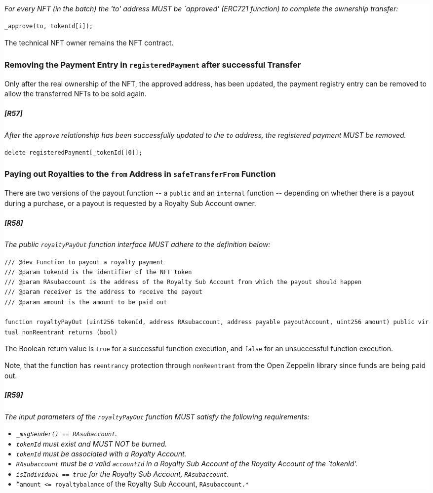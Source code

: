 *For every NFT (in the batch) the 'to' address MUST be `approved' (ERC721 function) to complete the ownership transfer:* 

```
_approve(to, tokenId[i]);
```

The technical NFT owner remains the NFT contract.

### Removing the Payment Entry in `registeredPayment` after successful Transfer

Only after the real ownership of the NFT, the approved address, has been updated, the payment registry entry can be removed to allow the transferred NFTs to be sold again.

##### **[R57]**

*After the `approve` relationship has been successfully updated to the `to` address, the registered payment MUST be removed.*
```
delete registeredPayment[_tokenId[[0]];
```

### Paying out Royalties to the `from` Address in `safeTransferFrom` Function

There are two versions of the payout function -- a `public` and an `internal` function -- depending on whether there is a payout during a purchase, or a payout is requested by a Royalty Sub Account owner.

##### **[R58]**

*The public `royaltyPayOut` function interface MUST adhere to the definition below:*
```
/// @dev Function to payout a royalty payment
/// @param tokenId is the identifier of the NFT token
/// @param RAsubaccount is the address of the Royalty Sub Account from which the payout should happen
/// @param receiver is the address to receive the payout
/// @param amount is the amount to be paid out

function royaltyPayOut (uint256 tokenId, address RAsubaccount, address payable payoutAccount, uint256 amount) public virtual nonReentrant returns (bool)
```
The Boolean return value is `true` for a successful function execution, and `false` for an unsuccessful function execution.

Note, that the function has `reentrancy` protection through `nonReentrant` from the Open Zeppelin library since funds are being paid out.

##### **[R59]**

*The input parameters of the `royaltyPayOut` function MUST satisfy the following requirements:*
* *`_msgSender() == RAsubaccount`.*
* *`tokenId` must exist and MUST NOT be burned.*
* *`tokenId` must be associated with a Royalty Account.*
* *`RAsubaccount` must be a valid `accountId` in a Royalty Sub Account of the Royalty Account of the `tokenId'.*
* *`isIndividual == true` for the Royalty Sub Account, `RAsubaccount`.*
* *`amount <= royaltybalance` of the Royalty Sub Account, `RAsubaccount.*`
